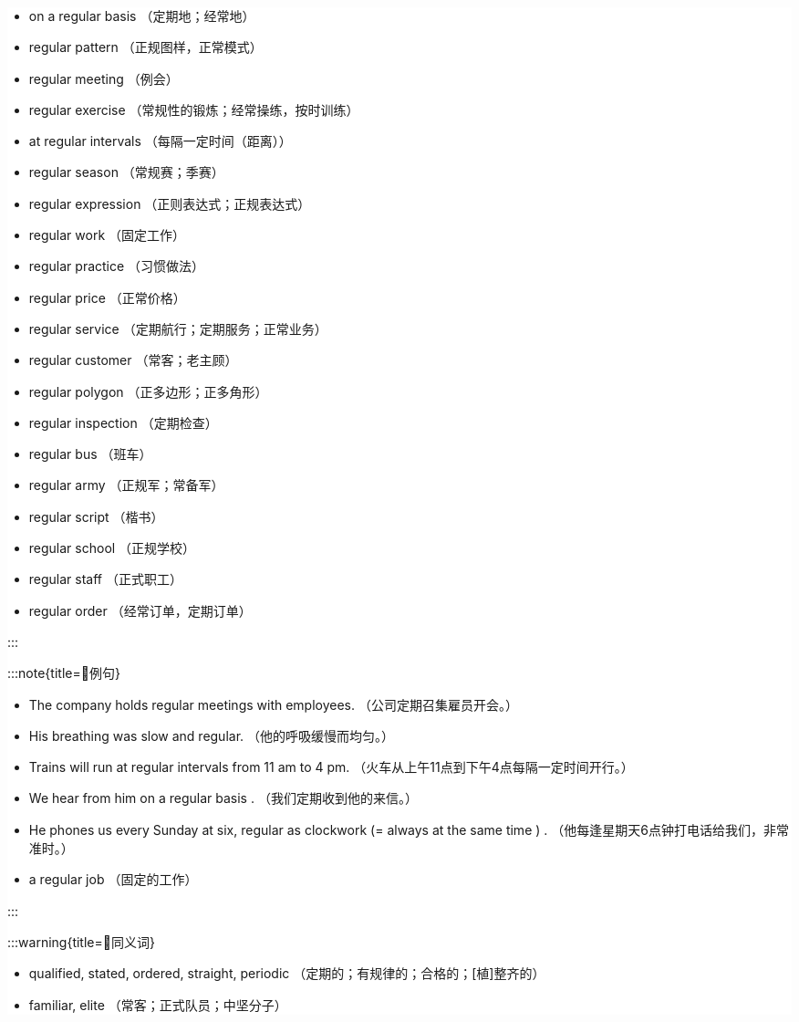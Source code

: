 - on a regular basis （定期地；经常地）

- regular pattern （正规图样，正常模式）

- regular meeting （例会）

- regular exercise （常规性的锻炼；经常操练，按时训练）

- at regular intervals （每隔一定时间（距离））

- regular season （常规赛；季赛）

- regular expression （正则表达式；正规表达式）

- regular work （固定工作）

- regular practice （习惯做法）

- regular price （正常价格）

- regular service （定期航行；定期服务；正常业务）

- regular customer （常客；老主顾）

- regular polygon （正多边形；正多角形）

- regular inspection （定期检查）

- regular bus （班车）

- regular army （正规军；常备军）

- regular script （楷书）

- regular school （正规学校）

- regular staff （正式职工）

- regular order （经常订单，定期订单）

:::

:::note{title=🎤例句}

- The company holds regular meetings with employees. （公司定期召集雇员开会。）

- His breathing was slow and regular. （他的呼吸缓慢而均匀。）

- Trains will run at regular intervals from 11 am to 4 pm. （火车从上午11点到下午4点每隔一定时间开行。）

- We hear from him on a regular basis . （我们定期收到他的来信。）

- He phones us every Sunday at six, regular as clockwork (= always at the same time ) . （他每逢星期天6点钟打电话给我们，非常准时。）

- a regular job （固定的工作）

:::

:::warning{title=🤔同义词}

- qualified, stated, ordered, straight, periodic （定期的；有规律的；合格的；[植]整齐的）

- familiar, elite （常客；正式队员；中坚分子）
